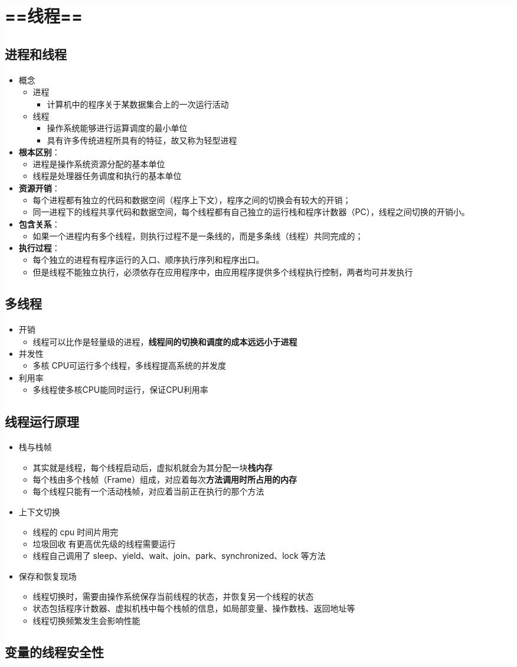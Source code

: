 # ==线程==

## 进程和线程

- 概念
  - 进程
    - 计算机中的程序关于某数据集合上的一次运行活动
  - 线程
    - 操作系统能够进行运算调度的最小单位
    - 具有许多传统进程所具有的特征，故又称为轻型进程
- **根本区别**：
  - 进程是操作系统资源分配的基本单位
  - 线程是处理器任务调度和执行的基本单位
- **资源开销**：
  - 每个进程都有独立的代码和数据空间（程序上下文），程序之间的切换会有较大的开销；
  - 同一进程下的线程共享代码和数据空间，每个线程都有自己独立的运行栈和程序计数器（PC），线程之间切换的开销小。
- **包含关系**：
  - 如果一个进程内有多个线程，则执行过程不是一条线的，而是多条线（线程）共同完成的；
- **执行过程**：
  - 每个独立的进程有程序运行的入口、顺序执行序列和程序出口。
  - 但是线程不能独立执行，必须依存在应用程序中，由应用程序提供多个线程执行控制，两者均可并发执行

## 多线程

- 开销
  - 线程可以比作是轻量级的进程，**线程间的切换和调度的成本远远小于进程**
- 并发性
  - 多核 CPU可运行多个线程，多线程提高系统的并发度
- 利用率
  - 多线程使多核CPU能同时运行，保证CPU利用率

## 线程运行原理

- 栈与栈帧

  - 其实就是线程，每个线程启动后，虚拟机就会为其分配一块**栈内存**
  - 每个栈由多个栈帧（Frame）组成，对应着每次**方法调用时所占用的内存**
  - 每个线程只能有一个活动栈帧，对应着当前正在执行的那个方法
- 上下文切换

  - 线程的 cpu 时间片用完
  - 垃圾回收 有更高优先级的线程需要运行
  - 线程自己调用了 sleep、yield、wait、join、park、synchronized、lock 等方法 

- 保存和恢复现场
  - 线程切换时，需要由操作系统保存当前线程的状态，并恢复另一个线程的状态
  - 状态包括程序计数器、虚拟机栈中每个栈帧的信息，如局部变量、操作数栈、返回地址等
  - 线程切换频繁发生会影响性能

## 变量的线程安全性
